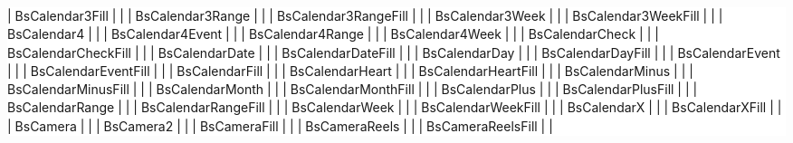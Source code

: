| BsCalendar3Fill              |            |
| BsCalendar3Range             |            |
| BsCalendar3RangeFill         |            |
| BsCalendar3Week              |            |
| BsCalendar3WeekFill          |            |
| BsCalendar4                  |            |
| BsCalendar4Event             |            |
| BsCalendar4Range             |            |
| BsCalendar4Week              |            |
| BsCalendarCheck              |            |
| BsCalendarCheckFill          |            |
| BsCalendarDate               |            |
| BsCalendarDateFill           |            |
| BsCalendarDay                |            |
| BsCalendarDayFill            |            |
| BsCalendarEvent              |            |
| BsCalendarEventFill          |            |
| BsCalendarFill               |            |
| BsCalendarHeart              |            |
| BsCalendarHeartFill          |            |
| BsCalendarMinus              |            |
| BsCalendarMinusFill          |            |
| BsCalendarMonth              |            |
| BsCalendarMonthFill          |            |
| BsCalendarPlus               |            |
| BsCalendarPlusFill           |            |
| BsCalendarRange              |            |
| BsCalendarRangeFill          |            |
| BsCalendarWeek               |            |
| BsCalendarWeekFill           |            |
| BsCalendarX                  |            |
| BsCalendarXFill              |            |
| BsCamera                     |            |
| BsCamera2                    |            |
| BsCameraFill                 |            |
| BsCameraReels                |            |
| BsCameraReelsFill            |            |